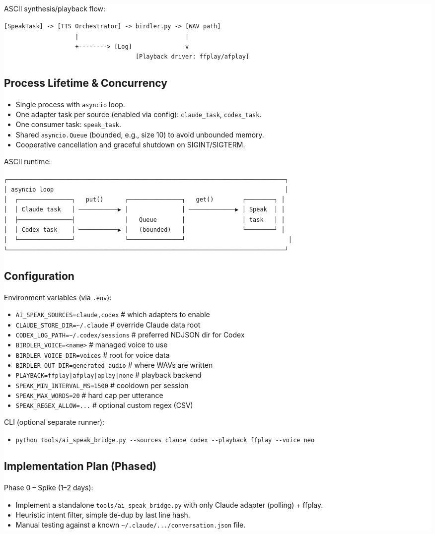 ASCII synthesis/playback flow:

```
[SpeakTask] -> [TTS Orchestrator] -> birdler.py -> [WAV path]
                    |                              |
                    +--------> [Log]               v
                                     [Playback driver: ffplay/afplay]
```


## Process Lifetime & Concurrency

- Single process with `asyncio` loop.
- One adapter task per source (enabled via config): `claude_task`, `codex_task`.
- One consumer task: `speak_task`.
- Shared `asyncio.Queue` (bounded, e.g., size 10) to avoid unbounded memory.
- Cooperative cancellation and graceful shutdown on SIGINT/SIGTERM.

ASCII runtime:

```
┌──────────────────────────────────────────────────────────────────────────────┐
│ asyncio loop                                                                 │
│  ┌───────────────┐   put()      ┌───────────────┐   get()        ┌────────┐ │
│  │ Claude task   │ ───────────▶ │               │ ─────────────▶ │ Speak  │ │
│  ├───────────────┤              │   Queue       │                │ task   │ │
│  │ Codex task    │ ───────────▶ │   (bounded)   │                └────────┘ │
│  └───────────────┘              └───────────────┘                             │
└──────────────────────────────────────────────────────────────────────────────┘
```


## Configuration

Environment variables (via `.env`):
- `AI_SPEAK_SOURCES=claude,codex`           # which adapters to enable
- `CLAUDE_STORE_DIR=~/.claude`              # override Claude data root
- `CODEX_LOG_PATH=~/.codex/sessions`        # preferred NDJSON dir for Codex
- `BIRDLER_VOICE=<name>`                    # managed voice to use
- `BIRDLER_VOICE_DIR=voices`                # root for voice data
- `BIRDLER_OUT_DIR=generated-audio`         # where WAVs are written
- `PLAYBACK=ffplay|afplay|aplay|none`       # playback backend
- `SPEAK_MIN_INTERVAL_MS=1500`              # cooldown per session
- `SPEAK_MAX_WORDS=20`                      # hard cap per utterance
- `SPEAK_REGEX_ALLOW=...`                   # optional custom regex (CSV)

CLI (optional separate runner):
- `python tools/ai_speak_bridge.py --sources claude codex --playback ffplay --voice neo`


## Implementation Plan (Phased)

Phase 0 – Spike (1–2 days):
- Implement a standalone `tools/ai_speak_bridge.py` with only Claude adapter (polling) + ffplay.
- Heuristic intent filter, simple de-dup by last line hash.
- Manual testing against a known `~/.claude/.../conversation.json` file.
